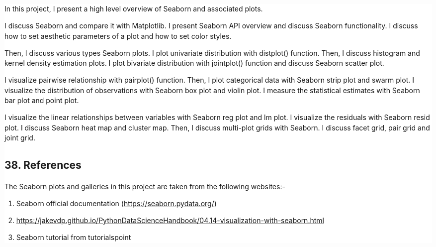 
In this project, I present a high level overview of Seaborn and associated plots.


I discuss Seaborn and compare it with Matplotlib. I present Seaborn API overview and discuss Seaborn functionality. I discuss how 
to set aesthetic parameters of a plot and how to set color styles.


Then, I discuss various types Seaborn plots. I plot univariate distribution with distplot() function. Then, I discuss histogram and kernel density estimation plots. I plot bivariate distribution with jointplot() function and discuss Seaborn scatter plot.


I visualize pairwise relationship with pairplot() function. Then, I plot categorical data with Seaborn strip plot and swarm plot. I visualize the distribution of observations with Seaborn box plot and violin plot. I measure the statistical estimates with Seaborn bar plot and point plot.


I visualize the linear relationships between variables with Seaborn reg plot and lm plot. I visualize the residuals with Seaborn resid plot. I discuss Seaborn heat map and cluster map. Then, I discuss multi-plot grids with Seaborn. I discuss facet grid, pair grid and joint grid.



## 38. References

The Seaborn plots and galleries in this project are taken from the following websites:-

1.	Seaborn official documentation (https://seaborn.pydata.org/)

2.	https://jakevdp.github.io/PythonDataScienceHandbook/04.14-visualization-with-seaborn.html

3.	Seaborn tutorial from tutorialspoint


































